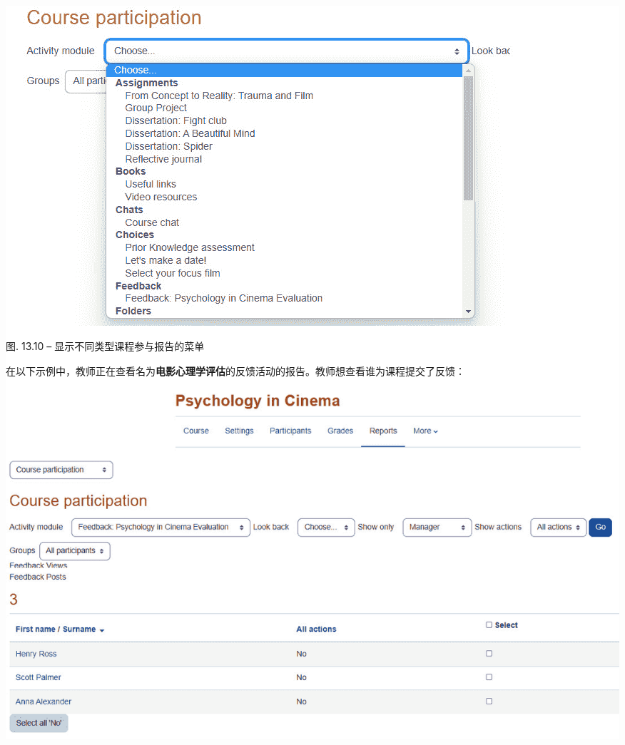 ![图. 13.10 – 显示不同类型课程参与报告的菜单](img/Figure_13.10_B17288.jpg)

图. 13.10 – 显示不同类型课程参与报告的菜单

在以下示例中，教师正在查看名为**电影心理学评估**的反馈活动的报告。教师想查看谁为课程提交了反馈：

![图. 13.11 – 显示谁为课程提交了反馈的课程参与报告](img/Figure_13.11_B17288.jpg)
